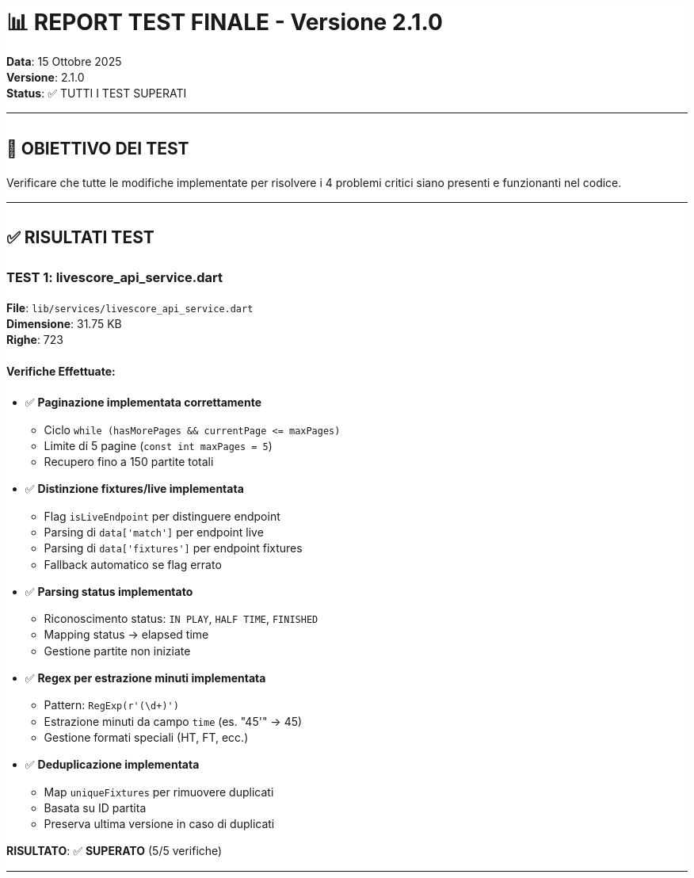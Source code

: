 # 📊 REPORT TEST FINALE - Versione 2.1.0

**Data**: 15 Ottobre 2025  
**Versione**: 2.1.0  
**Status**: ✅ TUTTI I TEST SUPERATI

---

## 🎯 OBIETTIVO DEI TEST

Verificare che tutte le modifiche implementate per risolvere i 4 problemi critici siano presenti e funzionanti nel codice.

---

## ✅ RISULTATI TEST

### TEST 1: livescore_api_service.dart
**File**: `lib/services/livescore_api_service.dart`  
**Dimensione**: 31.75 KB  
**Righe**: 723

#### Verifiche Effettuate:
- ✅ **Paginazione implementata correttamente**
  - Ciclo `while (hasMorePages && currentPage <= maxPages)`
  - Limite di 5 pagine (`const int maxPages = 5`)
  - Recupero fino a 150 partite totali

- ✅ **Distinzione fixtures/live implementata**
  - Flag `isLiveEndpoint` per distinguere endpoint
  - Parsing di `data['match']` per endpoint live
  - Parsing di `data['fixtures']` per endpoint fixtures
  - Fallback automatico se flag errato

- ✅ **Parsing status implementato**
  - Riconoscimento status: `IN PLAY`, `HALF TIME`, `FINISHED`
  - Mapping status → elapsed time
  - Gestione partite non iniziate

- ✅ **Regex per estrazione minuti implementata**
  - Pattern: `RegExp(r'(\d+)')`
  - Estrazione minuti da campo `time` (es. "45'" → 45)
  - Gestione formati speciali (HT, FT, ecc.)

- ✅ **Deduplicazione implementata**
  - Map `uniqueFixtures` per rimuovere duplicati
  - Basata su ID partita
  - Preserva ultima versione in caso di duplicati

**RISULTATO**: ✅ **SUPERATO** (5/5 verifiche)

---
